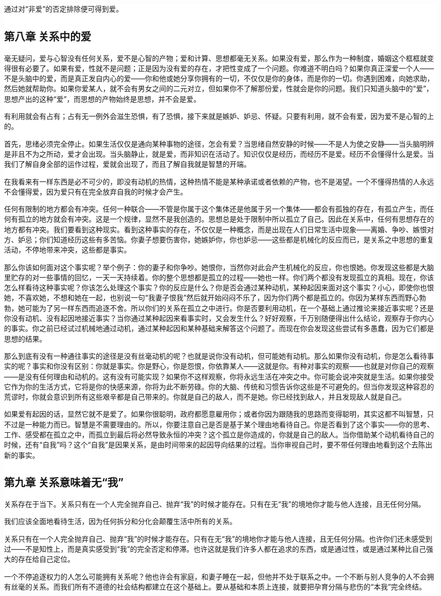 通过对“非爱”的否定排除便可得到爱。

## 第八章 关系中的爱
毫无疑问，爱与心智没有任何关系，爱不是心智的产物；爱和计算、思想都毫无关系。如果没有爱，那么作为一种制度，婚姻这个框框就变得很有必要了。如果有爱，性就不是问题；正是因为没有爱的存在，才把性变成了一个问题。你难道不明白吗？如果你真正深爱一个人——不是头脑中的爱，而是真正发自内心的爱——你和他或她分享你拥有的一切，不仅仅是你的身体，而是你的一切。你遇到困难，向她求助，然后她就帮助你。如果你爱某人，就不会有男女之间的二元对立，但如果你不了解那份爱，性就会是你的问题。我们只知道头脑中的“爱”，思想产出的这种“爱”，而思想的产物始终是思想，并不会是爱。

有利用就会有占有；占有无一例外会滋生恐惧，有了恐惧，接下来就是嫉妒、妒忌、怀疑。只要有利用，就不会有爱，因为爱不是心智的上的。

首先，思绪必须完全停止。如果生活仅仅是通向某种事物的途径，怎会有爱？当思绪自然安静的时候——不是人为使之安静——当头脑明辨是非且不为之所动，爱才会出现。当头脑静止，就是爱，而非知识在活动了。知识仅仅是经历，而经历不是爱。经历不会懂得什么是爱。当我们了解自身全部的运作过程，爱就会出现了，而且了解自我就是智慧的开端。

在我看来有一样东西是必不可少的，即没有动机的热情，这种热情不能是某种承诺或者依赖的产物，也不是渴望。一个不懂得热情的人永远不会懂得爱，因为爱只有在完全放弃自我的时候才会产生。

任何有限制的地方都会有冲突。任何一种联合——不管是你属于这个集体还是他属于另一个集体——都会有孤独的存在，有孤立产生，而任何有孤立的地方就会有冲突。这是一个规律，显然不是我创造的。思想总是处于限制中所以孤立了自己。因此在关系中，任何有思想存在的地方都有冲突。我们要看到这种现实。看到这种事实的存在，不仅仅是一种概念，而是出现在人们日常生活中现象——离婚、争吵、嫉恨对方、妒忌；你们知道经历这些有多苦恼。你妻子想要伤害你，她嫉妒你，你也妒忌——这些都是机械化的反应而已，是关系之中思想的重复活动，不停地带来冲突，这些都是事实。

那么你该如何面对这个事实呢？举个例子：你的妻子和你争吵。她恨你，当然你对此会产生机械化的反应，你也恨她。你发现这些都是大脑里贮存的对一些事情的回忆，一天一天持续着。你的整个思想都是孤立的过程——她也一样。你们两个都没有发现孤立的真相。现在，你该怎么样看待这种事实呢？你该怎么处理这个事实？你的反应是什么？你是否会通过某种动机，某种起因来面对这个事实？小心，即使你也恨她，不喜欢她，不想和她在一起，也别说一句“我妻子恨我”然后就开始闷闷不乐了，因为你们两个都是孤立的。你因为某样东西而野心勃勃，她可能为了另一样东西而追逐不舍。所以你们的关系在孤立之中进行。你是否要利用动机，在一个基础上通过推论来接近事实呢？还是你没有动机、没有起因地接近事实？当你通过某种起因来看事实时，又会发生什么？好好观察，千万别随便得出什么结论，观察存于你内心的事实。你之前已经试过机械地通过动机，通过某种起因和某种基础来解答这个问题了。而现在你会发现这些尝试有多愚蠢，因为它们都是思想的结果。

那么到底有没有一种通往事实的途径是没有丝毫动机的呢？也就是说你没有动机，但可能她有动机。那么如果你没有动机，你是怎么看待事实的呢？事实和你没有区别：你就是事实。你是野心，你是怨恨，你依靠某人——这就是你。有种对事实的观察——也就是对你自己的观察——是没有任何理由和动机的。这有没有可能实现？如果你不这样观察，你将永远生活在冲突之中。你可能会说冲突就是生活。如果你接受它作为你的生活方式，它将是你的快感来源，你将为此不断劳碌。你的大脑、传统和习惯告诉你这些是不可避免的。但当你发现这种容忍的荒谬时，你就会意识到所有这些艰辛都是自己带来的。你就是自己的敌人，而不是她。你已经找到敌人，并且发现敌人就是自己。

如果爱有起因的话，显然它就不是爱了。如果你很聪明，政府都愿意雇用你；或者你因为跟随我的思路而变得聪明，其实这都不叫智慧，只不过是一种能力而已。智慧是不需要理由的。所以，你要注意自己是否是基于某个理由地看待自己。你是否看到了这个事实——你的思考、工作、感受都在孤立之中，而孤立到最后将必然导致永恒的冲突？这个孤立是你造成的，你就是自己的敌人。当你借助某个动机看待自己的时候，还有“自我”吗？这个“自我”是因果关系，是由时间带来的起因导向结果的过程。当你审视自己时，要不带任何理由地看到这个去陈出新的事实。

## 第九章 关系意味着无“我”
关系存在于当下。关系只有在一个人完全抛弃自己、抛弃“我”的时候才能存在。只有在无“我”的境地你才能与他人连接，且无任何分隔。

我们应该全面地看待生活，因为任何拆分和分化会颠覆生活中所有的关系。

关系只有在一个人完全抛弃自己、抛弃“我”的时候才能存在。只有在无“我”的境地你才能与他人连接，且无任何分隔。也许你们还未感受到过——不是知性上，而是真实感受到“我”的完全否定和停滞。也许这就是我们许多人都在追求的东西，或是通过性，或是通过某种比自己强大的存在给自己定位。

一个不停追逐权力的人怎么可能拥有关系呢？他也许会有家庭，和妻子睡在一起，但他并不处于联系之中。一个不断与别人竞争的人不会拥有丝毫的关系。而我们所有不道德的社会结构都建立在这个基础上。要从基础和本质上连接，就要把孕育分隔与悲伤的“本我”完全终结。
